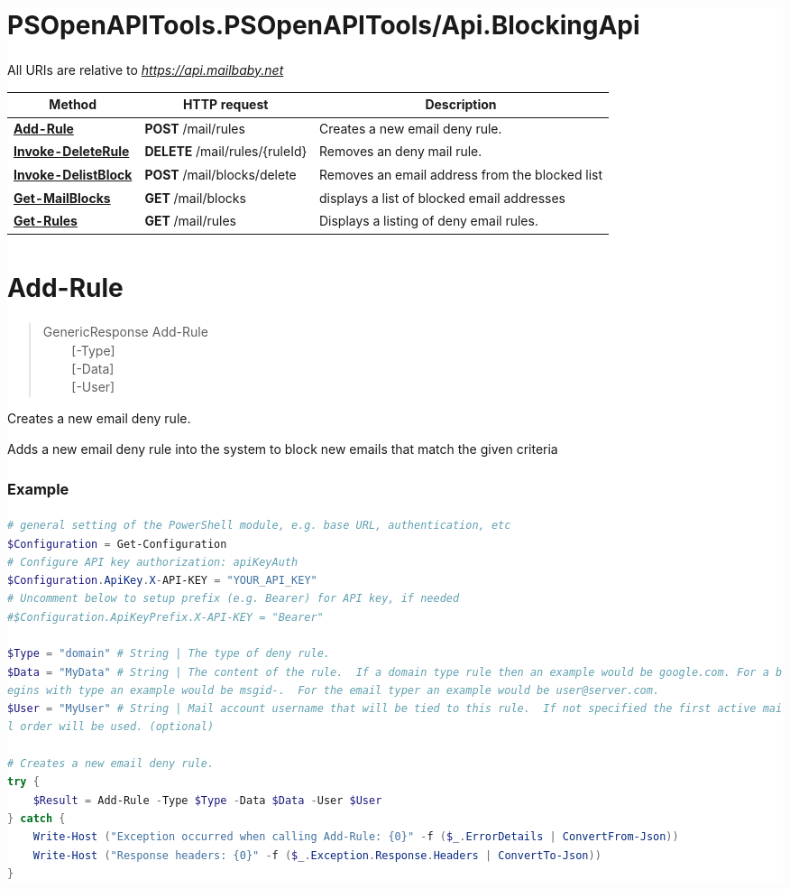 # PSOpenAPITools.PSOpenAPITools/Api.BlockingApi

All URIs are relative to *https://api.mailbaby.net*

Method | HTTP request | Description
------------- | ------------- | -------------
[**Add-Rule**](BlockingApi.md#Add-Rule) | **POST** /mail/rules | Creates a new email deny rule.
[**Invoke-DeleteRule**](BlockingApi.md#Invoke-DeleteRule) | **DELETE** /mail/rules/{ruleId} | Removes an deny mail rule.
[**Invoke-DelistBlock**](BlockingApi.md#Invoke-DelistBlock) | **POST** /mail/blocks/delete | Removes an email address from the blocked list
[**Get-MailBlocks**](BlockingApi.md#Get-MailBlocks) | **GET** /mail/blocks | displays a list of blocked email addresses
[**Get-Rules**](BlockingApi.md#Get-Rules) | **GET** /mail/rules | Displays a listing of deny email rules.


<a id="Add-Rule"></a>
# **Add-Rule**
> GenericResponse Add-Rule<br>
> &nbsp;&nbsp;&nbsp;&nbsp;&nbsp;&nbsp;&nbsp;&nbsp;[-Type] <String><br>
> &nbsp;&nbsp;&nbsp;&nbsp;&nbsp;&nbsp;&nbsp;&nbsp;[-Data] <String><br>
> &nbsp;&nbsp;&nbsp;&nbsp;&nbsp;&nbsp;&nbsp;&nbsp;[-User] <String><br>

Creates a new email deny rule.

Adds a new email deny rule into the system to block new emails that match the given criteria

### Example
```powershell
# general setting of the PowerShell module, e.g. base URL, authentication, etc
$Configuration = Get-Configuration
# Configure API key authorization: apiKeyAuth
$Configuration.ApiKey.X-API-KEY = "YOUR_API_KEY"
# Uncomment below to setup prefix (e.g. Bearer) for API key, if needed
#$Configuration.ApiKeyPrefix.X-API-KEY = "Bearer"

$Type = "domain" # String | The type of deny rule.
$Data = "MyData" # String | The content of the rule.  If a domain type rule then an example would be google.com. For a begins with type an example would be msgid-.  For the email typer an example would be user@server.com.
$User = "MyUser" # String | Mail account username that will be tied to this rule.  If not specified the first active mail order will be used. (optional)

# Creates a new email deny rule.
try {
    $Result = Add-Rule -Type $Type -Data $Data -User $User
} catch {
    Write-Host ("Exception occurred when calling Add-Rule: {0}" -f ($_.ErrorDetails | ConvertFrom-Json))
    Write-Host ("Response headers: {0}" -f ($_.Exception.Response.Headers | ConvertTo-Json))
}
```
